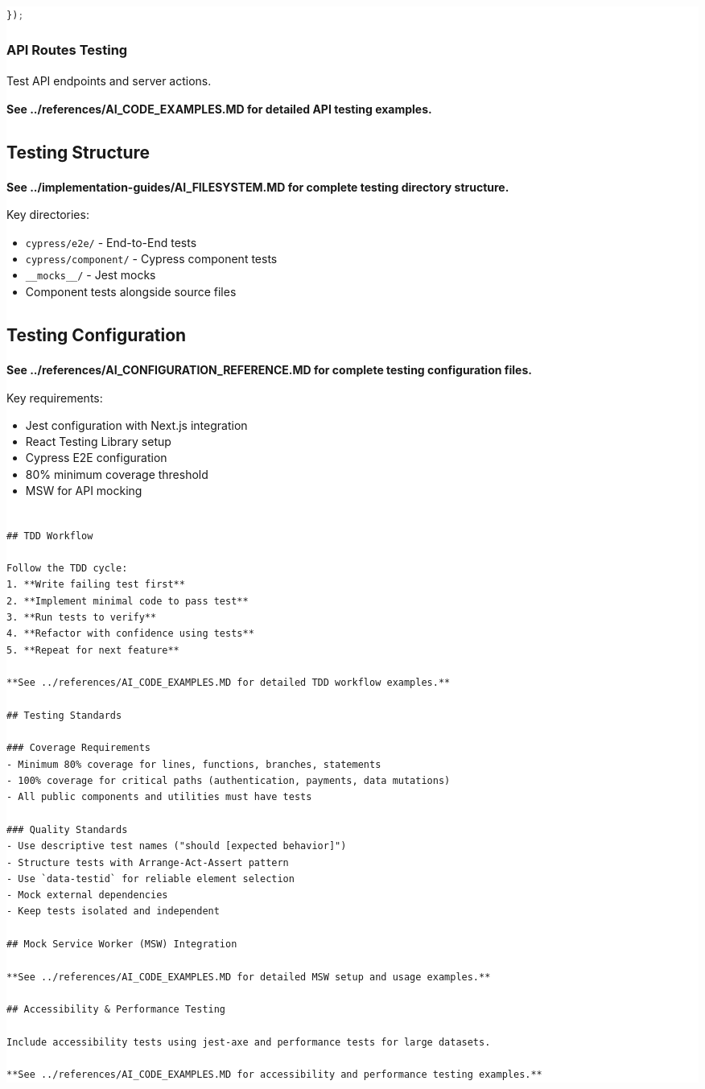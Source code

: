```typescript
});
```

### API Routes Testing
Test API endpoints and server actions.

**See ../references/AI_CODE_EXAMPLES.MD for detailed API testing examples.**

## Testing Structure

**See ../implementation-guides/AI_FILESYSTEM.MD for complete testing directory structure.**

Key directories:
- `cypress/e2e/` - End-to-End tests
- `cypress/component/` - Cypress component tests  
- `__mocks__/` - Jest mocks
- Component tests alongside source files

## Testing Configuration

**See ../references/AI_CONFIGURATION_REFERENCE.MD for complete testing configuration files.**

Key requirements:
- Jest configuration with Next.js integration
- React Testing Library setup
- Cypress E2E configuration  
- 80% minimum coverage threshold
- MSW for API mocking
```

## TDD Workflow

Follow the TDD cycle:
1. **Write failing test first**
2. **Implement minimal code to pass test**
3. **Run tests to verify** 
4. **Refactor with confidence using tests**
5. **Repeat for next feature**

**See ../references/AI_CODE_EXAMPLES.MD for detailed TDD workflow examples.**

## Testing Standards

### Coverage Requirements
- Minimum 80% coverage for lines, functions, branches, statements  
- 100% coverage for critical paths (authentication, payments, data mutations)
- All public components and utilities must have tests

### Quality Standards
- Use descriptive test names ("should [expected behavior]")
- Structure tests with Arrange-Act-Assert pattern
- Use `data-testid` for reliable element selection
- Mock external dependencies
- Keep tests isolated and independent

## Mock Service Worker (MSW) Integration

**See ../references/AI_CODE_EXAMPLES.MD for detailed MSW setup and usage examples.**

## Accessibility & Performance Testing

Include accessibility tests using jest-axe and performance tests for large datasets.

**See ../references/AI_CODE_EXAMPLES.MD for accessibility and performance testing examples.**
```